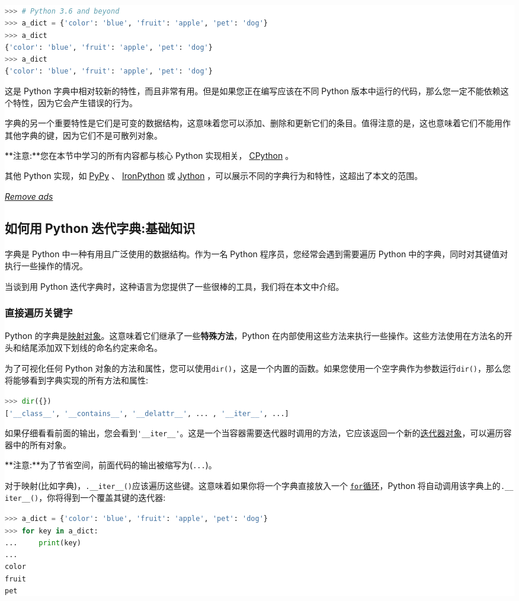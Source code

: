 >>>

```py
>>> # Python 3.6 and beyond
>>> a_dict = {'color': 'blue', 'fruit': 'apple', 'pet': 'dog'}
>>> a_dict
{'color': 'blue', 'fruit': 'apple', 'pet': 'dog'}
>>> a_dict
{'color': 'blue', 'fruit': 'apple', 'pet': 'dog'}
```

这是 Python 字典中相对较新的特性，而且非常有用。但是如果您正在编写应该在不同 Python 版本中运行的代码，那么您一定不能依赖这个特性，因为它会产生错误的行为。

字典的另一个重要特性是它们是可变的数据结构，这意味着您可以添加、删除和更新它们的条目。值得注意的是，这也意味着它们不能用作其他字典的键，因为它们不是可散列对象。

**注意:**您在本节中学习的所有内容都与核心 Python 实现相关， [CPython](https://www.python.org/about/) 。

其他 Python 实现，如 [PyPy](https://realpython.com/pypy-faster-python/) 、 [IronPython](http://ironpython.net/) 或 [Jython](http://www.jython.org/index.html) ，可以展示不同的字典行为和特性，这超出了本文的范围。

[*Remove ads*](/account/join/)

## 如何用 Python 迭代字典:基础知识

字典是 Python 中一种有用且广泛使用的数据结构。作为一名 Python 程序员，您经常会遇到需要遍历 Python 中的字典，同时对其键值对执行一些操作的情况。

当谈到用 Python 迭代字典时，这种语言为您提供了一些很棒的工具，我们将在本文中介绍。

### 直接遍历关键字

Python 的字典是[映射对象](https://docs.python.org/3/glossary.html#term-mapping)。这意味着它们继承了一些**特殊方法**，Python 在内部使用这些方法来执行一些操作。这些方法使用在方法名的开头和结尾添加双下划线的命名约定来命名。

为了可视化任何 Python 对象的方法和属性，您可以使用`dir()`，这是一个内置的函数。如果您使用一个空字典作为参数运行`dir()`，那么您将能够看到字典实现的所有方法和属性:

>>>

```py
>>> dir({})
['__class__', '__contains__', '__delattr__', ... , '__iter__', ...]
```

如果仔细看看前面的输出，您会看到`'__iter__'`。这是一个当容器需要迭代器时调用的方法，它应该返回一个新的[迭代器对象](https://docs.python.org/3/glossary.html#term-iterator)，可以遍历容器中的所有对象。

**注意:**为了节省空间，前面代码的输出被缩写为(`...`)。

对于映射(比如字典)，`.__iter__()`应该遍历这些键。这意味着如果你将一个字典直接放入一个 [`for`循环](https://realpython.com/python-for-loop/)，Python 将自动调用该字典上的`.__iter__()`，你将得到一个覆盖其键的迭代器:

>>>

```py
>>> a_dict = {'color': 'blue', 'fruit': 'apple', 'pet': 'dog'}
>>> for key in a_dict:
...     print(key)
...
color
fruit
pet
```
